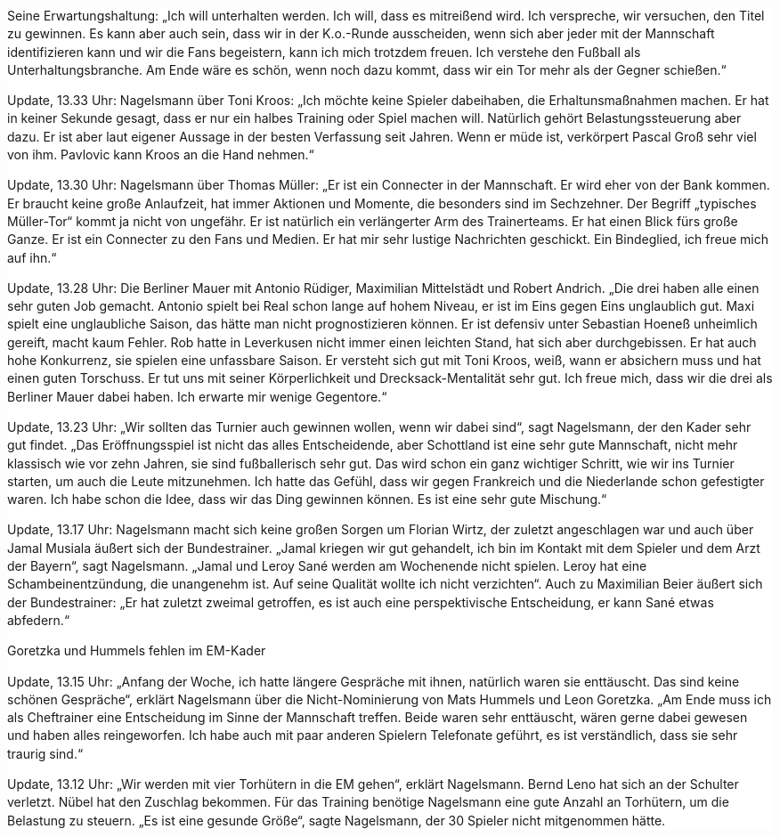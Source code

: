 Seine Erwartungshaltung: „Ich will unterhalten werden. Ich will, dass es mitreißend wird. Ich verspreche, wir versuchen, den Titel zu gewinnen. Es kann aber auch sein, dass wir in der K.o.-Runde ausscheiden, wenn sich aber jeder mit der Mannschaft identifizieren kann und wir die Fans begeistern, kann ich mich trotzdem freuen. Ich verstehe den Fußball als Unterhaltungsbranche. Am Ende wäre es schön, wenn noch dazu kommt, dass wir ein Tor mehr als der Gegner schießen.“

Update, 13.33 Uhr: Nagelsmann über Toni Kroos: „Ich möchte keine Spieler dabeihaben, die Erhaltunsmaßnahmen machen. Er hat in keiner Sekunde gesagt, dass er nur ein halbes Training oder Spiel machen will. Natürlich gehört Belastungssteuerung aber dazu. Er ist aber laut eigener Aussage in der besten Verfassung seit Jahren. Wenn er müde ist, verkörpert Pascal Groß sehr viel von ihm. Pavlovic kann Kroos an die Hand nehmen.“

Update, 13.30 Uhr: Nagelsmann über Thomas Müller: „Er ist ein Connecter in der Mannschaft. Er wird eher von der Bank kommen. Er braucht keine große Anlaufzeit, hat immer Aktionen und Momente, die besonders sind im Sechzehner. Der Begriff „typisches Müller-Tor“ kommt ja nicht von ungefähr. Er ist natürlich ein verlängerter Arm des Trainerteams. Er hat einen Blick fürs große Ganze. Er ist ein Connecter zu den Fans und Medien. Er hat mir sehr lustige Nachrichten geschickt. Ein Bindeglied, ich freue mich auf ihn.“

Update, 13.28 Uhr: Die Berliner Mauer mit Antonio Rüdiger, Maximilian Mittelstädt und Robert Andrich. „Die drei haben alle einen sehr guten Job gemacht. Antonio spielt bei Real schon lange auf hohem Niveau, er ist im Eins gegen Eins unglaublich gut. Maxi spielt eine unglaubliche Saison, das hätte man nicht prognostizieren können. Er ist defensiv unter Sebastian Hoeneß unheimlich gereift, macht kaum Fehler. Rob hatte in Leverkusen nicht immer einen leichten Stand, hat sich aber durchgebissen. Er hat auch hohe Konkurrenz, sie spielen eine unfassbare Saison. Er versteht sich gut mit Toni Kroos, weiß, wann er absichern muss und hat einen guten Torschuss. Er tut uns mit seiner Körperlichkeit und Drecksack-Mentalität sehr gut. Ich freue mich, dass wir die drei als Berliner Mauer dabei haben. Ich erwarte mir wenige Gegentore.“

Update, 13.23 Uhr: „Wir sollten das Turnier auch gewinnen wollen, wenn wir dabei sind“, sagt Nagelsmann, der den Kader sehr gut findet. „Das Eröffnungsspiel ist nicht das alles Entscheidende, aber Schottland ist eine sehr gute Mannschaft, nicht mehr klassisch wie vor zehn Jahren, sie sind fußballerisch sehr gut. Das wird schon ein ganz wichtiger Schritt, wie wir ins Turnier starten, um auch die Leute mitzunehmen. Ich hatte das Gefühl, dass wir gegen Frankreich und die Niederlande schon gefestigter waren. Ich habe schon die Idee, dass wir das Ding gewinnen können. Es ist eine sehr gute Mischung.“

Update, 13.17 Uhr: Nagelsmann macht sich keine großen Sorgen um Florian Wirtz, der zuletzt angeschlagen war und auch über Jamal Musiala äußert sich der Bundestrainer. „Jamal kriegen wir gut gehandelt, ich bin im Kontakt mit dem Spieler und dem Arzt der Bayern“, sagt Nagelsmann. „Jamal und Leroy Sané werden am Wochenende nicht spielen. Leroy hat eine Schambeinentzündung, die unangenehm ist. Auf seine Qualität wollte ich nicht verzichten“. Auch zu Maximilian Beier äußert sich der Bundestrainer: „Er hat zuletzt zweimal getroffen, es ist auch eine perspektivische Entscheidung, er kann Sané etwas abfedern.“

Goretzka und Hummels fehlen im EM-Kader

Update, 13.15 Uhr: „Anfang der Woche, ich hatte längere Gespräche mit ihnen, natürlich waren sie enttäuscht. Das sind keine schönen Gespräche“, erklärt Nagelsmann über die Nicht-Nominierung von Mats Hummels und Leon Goretzka. „Am Ende muss ich als Cheftrainer eine Entscheidung im Sinne der Mannschaft treffen. Beide waren sehr enttäuscht, wären gerne dabei gewesen und haben alles reingeworfen. Ich habe auch mit paar anderen Spielern Telefonate geführt, es ist verständlich, dass sie sehr traurig sind.“

Update, 13.12 Uhr: „Wir werden mit vier Torhütern in die EM gehen“, erklärt Nagelsmann. Bernd Leno hat sich an der Schulter verletzt. Nübel hat den Zuschlag bekommen. Für das Training benötige Nagelsmann eine gute Anzahl an Torhütern, um die Belastung zu steuern. „Es ist eine gesunde Größe“, sagte Nagelsmann, der 30 Spieler nicht mitgenommen hätte.
